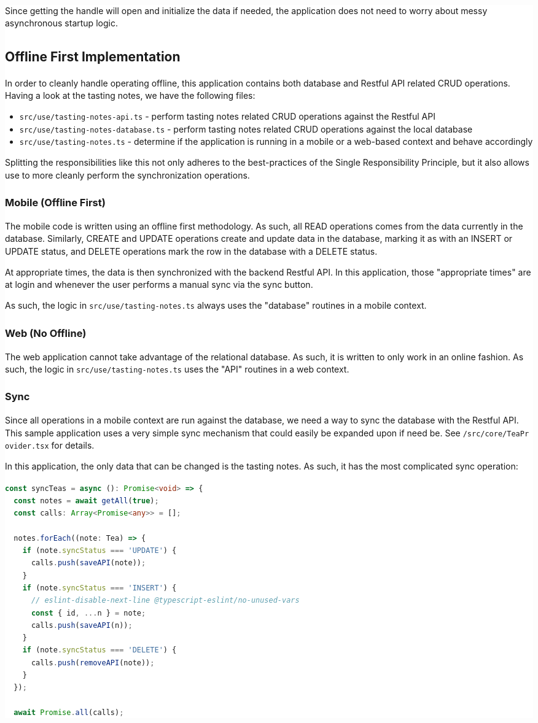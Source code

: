 Since getting the handle will open and initialize the data if needed, the application does not need to worry about messy asynchronous startup logic.

## Offline First Implementation

In order to cleanly handle operating offline, this application contains both database and Restful API related CRUD operations. Having a look at the tasting notes, we have the following files:

- `src/use/tasting-notes-api.ts` - perform tasting notes related CRUD operations against the Restful API
- `src/use/tasting-notes-database.ts` - perform tasting notes related CRUD operations against the local database
- `src/use/tasting-notes.ts` - determine if the application is running in a mobile or a web-based context and behave accordingly

Splitting the responsibilities like this not only adheres to the best-practices of the Single Responsibility Principle, but it also allows use to more cleanly perform the synchronization operations.

### Mobile (Offline First)

The mobile code is written using an offline first methodology. As such, all READ operations comes from the data currently in the database. Similarly, CREATE and UPDATE operations create and update data in the database, marking it as with an INSERT or UPDATE status, and DELETE operations mark the row in the database with a DELETE status.

At appropriate times, the data is then synchronized with the backend Restful API. In this application, those "appropriate times" are at login and whenever the user performs a manual sync via the sync button.

As such, the logic in `src/use/tasting-notes.ts` always uses the "database" routines in a mobile context.

### Web (No Offline)

The web application cannot take advantage of the relational database. As such, it is written to only work in an online fashion. As such, the logic in `src/use/tasting-notes.ts` uses the "API" routines in a web context.

### Sync

Since all operations in a mobile context are run against the database, we need a way to sync the database with the Restful API. This sample application uses a very simple sync mechanism that could easily be expanded upon if need be. See `/src/core/TeaProvider.tsx` for details.

In this application, the only data that can be changed is the tasting notes. As such, it has the most complicated sync operation:

```typescript
const syncTeas = async (): Promise<void> => {
  const notes = await getAll(true);
  const calls: Array<Promise<any>> = [];

  notes.forEach((note: Tea) => {
    if (note.syncStatus === 'UPDATE') {
      calls.push(saveAPI(note));
    }
    if (note.syncStatus === 'INSERT') {
      // eslint-disable-next-line @typescript-eslint/no-unused-vars
      const { id, ...n } = note;
      calls.push(saveAPI(n));
    }
    if (note.syncStatus === 'DELETE') {
      calls.push(removeAPI(note));
    }
  });

  await Promise.all(calls);
```